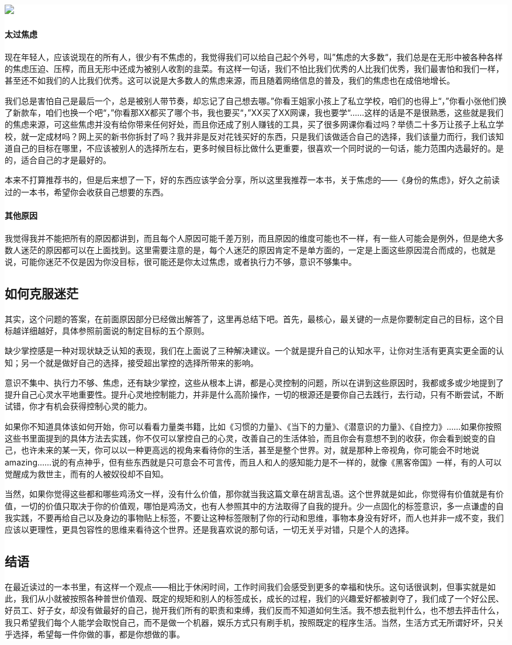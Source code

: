 ![](
https://syske-pic-bed.oss-cn-hangzhou.aliyuncs.com/imgs/images/20200613175016.png)

#### 太过焦虑

现在年轻人，应该说现在的所有人，很少有不焦虑的，我觉得我们可以给自己起个外号，叫”焦虑的大多数“，我们总是在无形中被各种各样的焦虑压迫、压榨，而且无形中还成为被别人收割的韭菜。有这样一句话，我们不怕比我们优秀的人比我们优秀，我们最害怕和我们一样，甚至还不如我们的人比我们优秀。这可以说是大多数人的焦虑来源，而且随着网络信息的普及，我们的焦虑也在成倍地增长。

我们总是害怕自己是最后一个，总是被别人带节奏，却忘记了自己想去哪。”你看王姐家小孩上了私立学校，咱们的也得上“，”你看小张他们换了新款车，咱们也换一个吧“，”你看那XX都买了哪个书，我也要买“，”XX买了XX网课，我也要学“……这样的话是不是很熟悉，这些就是我们的焦虑来源，可这些焦虑并没有给你带来任何好处，而且你还成了别人赚钱的工具，买了很多网课你看过吗？举债二十多万让孩子上私立学校，就一定成材吗？网上买的新书你拆封了吗？我并非是反对花钱买好的东西，只是我们该做适合自己的选择，我们该量力而行，我们该知道自己的目标在哪里，不应该被别人的选择所左右，更多时候目标比做什么更重要，很喜欢一个同时说的一句话，能力范围内选最好的。是的，适合自己的才是最好的。

本来不打算推荐书的，但是后来想了一下，好的东西应该学会分享，所以这里我推荐一本书，关于焦虑的——《身份的焦虑》，好久之前读过的一本书，希望你会收获自己想要的东西。

#### 其他原因

我觉得我并不能把所有的原因都讲到，而且每个人原因可能千差万别，而且原因的维度可能也不一样，有一些人可能会是例外，但是绝大多数人迷茫的原因都可以在上面找到。这里需要注意的是，每个人迷茫的原因肯定不是单方面的，一定是上面这些原因混合而成的，也就是说，可能你迷茫不仅是因为你没目标，很可能还是你太过焦虑，或者执行力不够，意识不够集中。

## 如何克服迷茫

其实，这个问题的答案，在前面原因部分已经做出解答了，这里再总结下吧。首先，最核心，最关键的一点是你要制定自己的目标，这个目标越详细越好，具体参照前面说的制定目标的五个原则。

缺少掌控感是一种对现状缺乏认知的表现，我们在上面说了三种解决建议。一个就是提升自己的认知水平，让你对生活有更真实更全面的认知；另一个就是做好自己的选择，接受超出掌控的选择所带来的影响。

意识不集中、执行力不够、焦虑，还有缺少掌控，这些从根本上讲，都是心灵控制的问题，所以在讲到这些原因时，我都或多或少地提到了提升自己心灵水平地重要性。提升心灵地控制能力，并非是什么高阶操作，一切的根源还是要你自己去践行，去行动，只有不断尝试，不断试错，你才有机会获得控制心灵的能力。

如果你不知道具体该如何开始，你可以看看力量类书籍，比如《习惯的力量》、《当下的力量》、《潜意识的力量》、《自控力》……如果你按照这些书里面提到的具体方法去实践，你不仅可以掌控自己的心灵，改善自己的生活体验，而且你会有意想不到的收获，你会看到蜕变的自己，也许未来的某一天，你可以以一种更高远的视角来看待你的生活，甚至是整个世界。对，就是那种上帝视角，你可能会不时地说amazing……说的有点神乎，但有些东西就是只可意会不可言传，而且人和人的感知能力是不一样的，就像《黑客帝国》一样，有的人可以觉醒成为救世主，而有的人被奴役却不自知。

当然，如果你觉得这些都和哪些鸡汤文一样，没有什么价值，那你就当我这篇文章在胡言乱语。这个世界就是如此，你觉得有价值就是有价值，一切的价值只取决于你的价值观，哪怕是鸡汤文，也有人参照其中的方法取得了自我的提升。少一点固化的标签意识，多一点谦虚的自我实践，不要再给自己以及身边的事物贴上标签，不要让这种标签限制了你的行动和思维，事物本身没有好坏，而人也并非一成不变，我们应该以更理性，更具包容性的思维来看待这个世界。还是我喜欢说的那句话，一切无关乎对错，只是个人的选择。



## 结语

在最近读过的一本书里，有这样一个观点——相比于休闲时间，工作时间我们会感受到更多的幸福和快乐。这句话很讽刺，但事实就是如此，我们从小就被按照各种普世价值观、既定的规矩和别人的标签成长，成长的过程，我们的兴趣爱好都被剥夺了，我们成了一个好公民、好员工、好子女，却没有做最好的自己，抛开我们所有的职责和束缚，我们反而不知道如何生活。我不想去批判什么，也不想去抨击什么，我只希望我们每个人能学会取悦自己，而不是做一个机器，娱乐方式只有刷手机，按照既定的程序生活。当然，生活方式无所谓好坏，只关乎选择，希望每一件你做的事，都是你想做的事。

